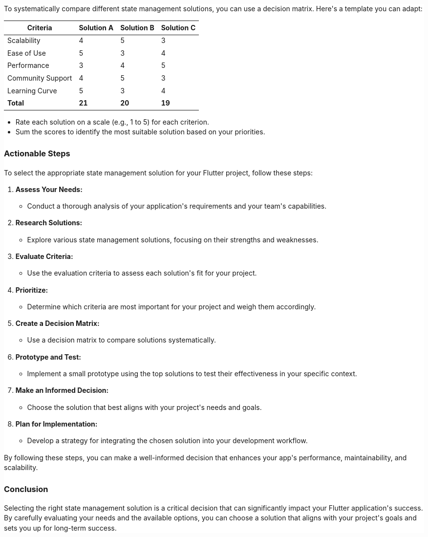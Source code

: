 To systematically compare different state management solutions, you can use a decision matrix. Here's a template you can adapt:

| Criteria        | Solution A | Solution B | Solution C |
|-----------------|------------|------------|------------|
| Scalability     | 4          | 5          | 3          |
| Ease of Use     | 5          | 3          | 4          |
| Performance     | 3          | 4          | 5          |
| Community Support | 4        | 5          | 3          |
| Learning Curve  | 5          | 3          | 4          |
| **Total**       | **21**     | **20**     | **19**     |

- Rate each solution on a scale (e.g., 1 to 5) for each criterion.
- Sum the scores to identify the most suitable solution based on your priorities.

### Actionable Steps

To select the appropriate state management solution for your Flutter project, follow these steps:

1. **Assess Your Needs:**
   - Conduct a thorough analysis of your application's requirements and your team's capabilities.

2. **Research Solutions:**
   - Explore various state management solutions, focusing on their strengths and weaknesses.

3. **Evaluate Criteria:**
   - Use the evaluation criteria to assess each solution's fit for your project.

4. **Prioritize:**
   - Determine which criteria are most important for your project and weigh them accordingly.

5. **Create a Decision Matrix:**
   - Use a decision matrix to compare solutions systematically.

6. **Prototype and Test:**
   - Implement a small prototype using the top solutions to test their effectiveness in your specific context.

7. **Make an Informed Decision:**
   - Choose the solution that best aligns with your project's needs and goals.

8. **Plan for Implementation:**
   - Develop a strategy for integrating the chosen solution into your development workflow.

By following these steps, you can make a well-informed decision that enhances your app's performance, maintainability, and scalability.

### Conclusion

Selecting the right state management solution is a critical decision that can significantly impact your Flutter application's success. By carefully evaluating your needs and the available options, you can choose a solution that aligns with your project's goals and sets you up for long-term success.
